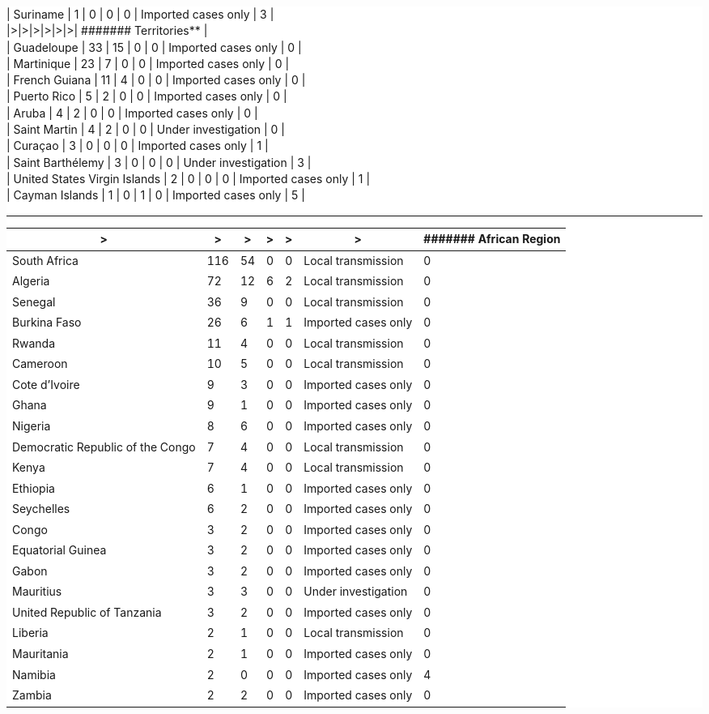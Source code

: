 | Suriname | 1 | 0 | 0 | 0 | Imported cases only | 3 |  
|>|>|>|>|>|>| ####### Territories** |  
| Guadeloupe | 33 | 15 | 0 | 0 | Imported cases only | 0 |  
| Martinique | 23 | 7 | 0 | 0 | Imported cases only | 0 |  
| French Guiana | 11 | 4 | 0 | 0 | Imported cases only | 0 |  
| Puerto Rico | 5 | 2 | 0 | 0 | Imported cases only | 0 |  
| Aruba | 4 | 2 | 0 | 0 | Imported cases only | 0 |  
| Saint Martin | 4 | 2 | 0 | 0 | Under investigation | 0 |  
| Curaçao | 3 | 0 | 0 | 0 | Imported cases only | 1 |  
| Saint Barthélemy | 3 | 0 | 0 | 0 | Under investigation | 3 |  
| United States Virgin Islands | 2 | 0 | 0 | 0 | Imported cases only | 1 |  
| Cayman Islands | 1 | 0 | 1 | 0 | Imported cases only | 5 |  


---

|>|>|>|>|>|>| ####### African Region |  
|---|---|---|---|---|---|---|  
| South Africa | 116 | 54 | 0 | 0 | Local transmission | 0 |  
| Algeria | 72 | 12 | 6 | 2 | Local transmission | 0 |  
| Senegal | 36 | 9 | 0 | 0 | Local transmission | 0 |  
| Burkina Faso | 26 | 6 | 1 | 1 | Imported cases only | 0 |  
| Rwanda | 11 | 4 | 0 | 0 | Local transmission | 0 |  
| Cameroon | 10 | 5 | 0 | 0 | Local transmission | 0 |  
| Cote d’Ivoire | 9 | 3 | 0 | 0 | Imported cases only | 0 |  
| Ghana | 9 | 1 | 0 | 0 | Imported cases only | 0 |  
| Nigeria | 8 | 6 | 0 | 0 | Imported cases only | 0 |  
| Democratic Republic of the Congo | 7 | 4 | 0 | 0 | Local transmission | 0 |  
| Kenya | 7 | 4 | 0 | 0 | Local transmission | 0 |  
| Ethiopia | 6 | 1 | 0 | 0 | Imported cases only | 0 |  
| Seychelles | 6 | 2 | 0 | 0 | Imported cases only | 0 |  
| Congo | 3 | 2 | 0 | 0 | Imported cases only | 0 |  
| Equatorial Guinea | 3 | 2 | 0 | 0 | Imported cases only | 0 |  
| Gabon | 3 | 2 | 0 | 0 | Imported cases only | 0 |  
| Mauritius | 3 | 3 | 0 | 0 | Under investigation | 0 |  
| United Republic of Tanzania | 3 | 2 | 0 | 0 | Imported cases only | 0 |  
| Liberia | 2 | 1 | 0 | 0 | Local transmission | 0 |  
| Mauritania | 2 | 1 | 0 | 0 | Imported cases only | 0 |  
| Namibia | 2 | 0 | 0 | 0 | Imported cases only | 4 |  
| Zambia | 2 | 2 | 0 | 0 | Imported cases only | 0 |  